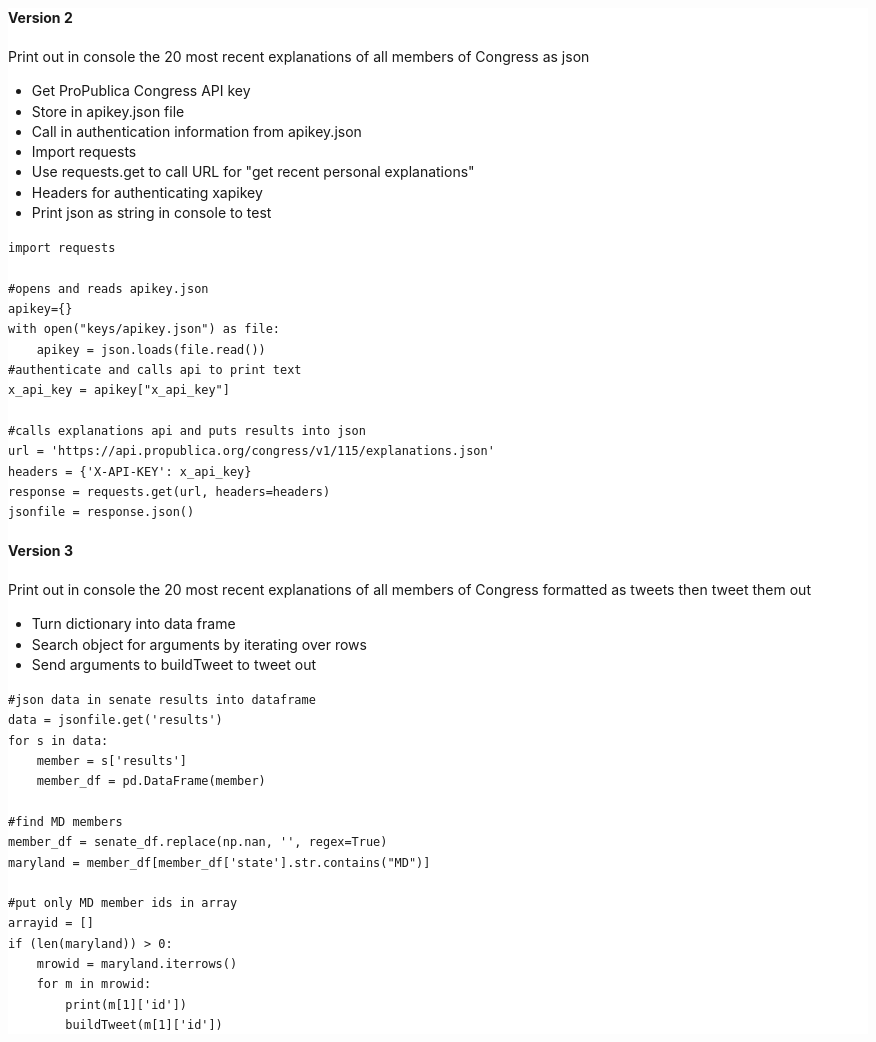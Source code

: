 #### Version 2 
Print out in console the 20 most recent explanations of all members of Congress as json
* Get ProPublica Congress API key
* Store in apikey.json file
* Call in authentication information from apikey.json
* Import requests
* Use requests.get to call URL for "get recent personal explanations"
* Headers for authenticating xapikey
* Print json as string in console to test

```
import requests

#opens and reads apikey.json
apikey={}
with open("keys/apikey.json") as file:
    apikey = json.loads(file.read())
#authenticate and calls api to print text
x_api_key = apikey["x_api_key"]

#calls explanations api and puts results into json
url = 'https://api.propublica.org/congress/v1/115/explanations.json'
headers = {'X-API-KEY': x_api_key}
response = requests.get(url, headers=headers)
jsonfile = response.json()
```

#### Version 3
Print out in console the 20 most recent explanations of all members of Congress formatted as tweets then tweet them out
* Turn dictionary into data frame
* Search object for arguments by iterating over rows
* Send arguments to buildTweet to tweet out

```
#json data in senate results into dataframe
data = jsonfile.get('results')
for s in data:
    member = s['results']
    member_df = pd.DataFrame(member)
    
#find MD members
member_df = senate_df.replace(np.nan, '', regex=True)
maryland = member_df[member_df['state'].str.contains("MD")]

#put only MD member ids in array
arrayid = []
if (len(maryland)) > 0:
    mrowid = maryland.iterrows()
    for m in mrowid:
        print(m[1]['id'])
        buildTweet(m[1]['id'])
```
		